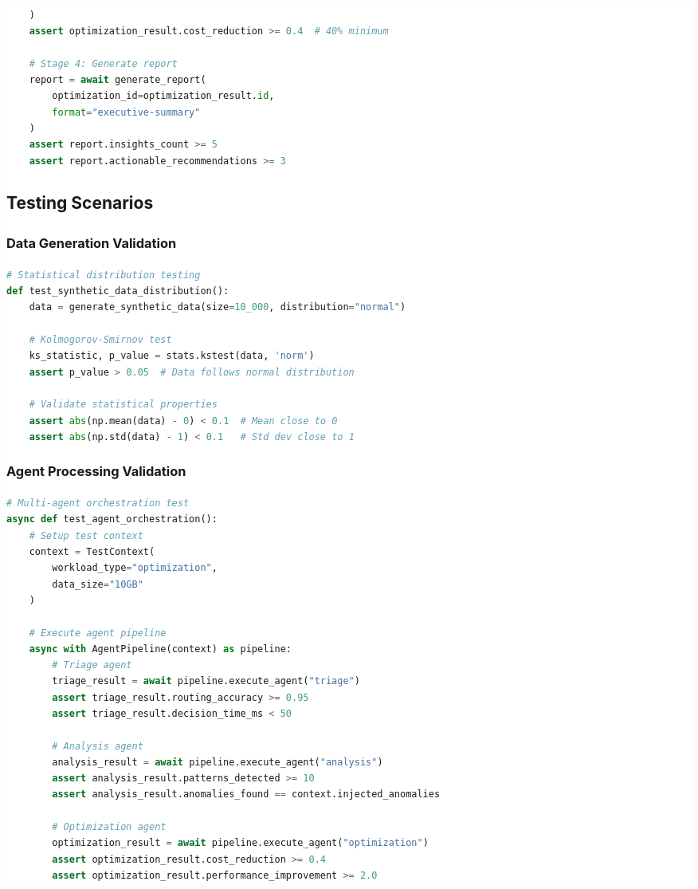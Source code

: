 ```python
    )
    assert optimization_result.cost_reduction >= 0.4  # 40% minimum
    
    # Stage 4: Generate report
    report = await generate_report(
        optimization_id=optimization_result.id,
        format="executive-summary"
    )
    assert report.insights_count >= 5
    assert report.actionable_recommendations >= 3
```

## Testing Scenarios

### Data Generation Validation
```python
# Statistical distribution testing
def test_synthetic_data_distribution():
    data = generate_synthetic_data(size=10_000, distribution="normal")
    
    # Kolmogorov-Smirnov test
    ks_statistic, p_value = stats.kstest(data, 'norm')
    assert p_value > 0.05  # Data follows normal distribution
    
    # Validate statistical properties
    assert abs(np.mean(data) - 0) < 0.1  # Mean close to 0
    assert abs(np.std(data) - 1) < 0.1   # Std dev close to 1
```

### Agent Processing Validation
```python
# Multi-agent orchestration test
async def test_agent_orchestration():
    # Setup test context
    context = TestContext(
        workload_type="optimization",
        data_size="10GB"
    )
    
    # Execute agent pipeline
    async with AgentPipeline(context) as pipeline:
        # Triage agent
        triage_result = await pipeline.execute_agent("triage")
        assert triage_result.routing_accuracy >= 0.95
        assert triage_result.decision_time_ms < 50
        
        # Analysis agent
        analysis_result = await pipeline.execute_agent("analysis")
        assert analysis_result.patterns_detected >= 10
        assert analysis_result.anomalies_found == context.injected_anomalies
        
        # Optimization agent
        optimization_result = await pipeline.execute_agent("optimization")
        assert optimization_result.cost_reduction >= 0.4
        assert optimization_result.performance_improvement >= 2.0
```
